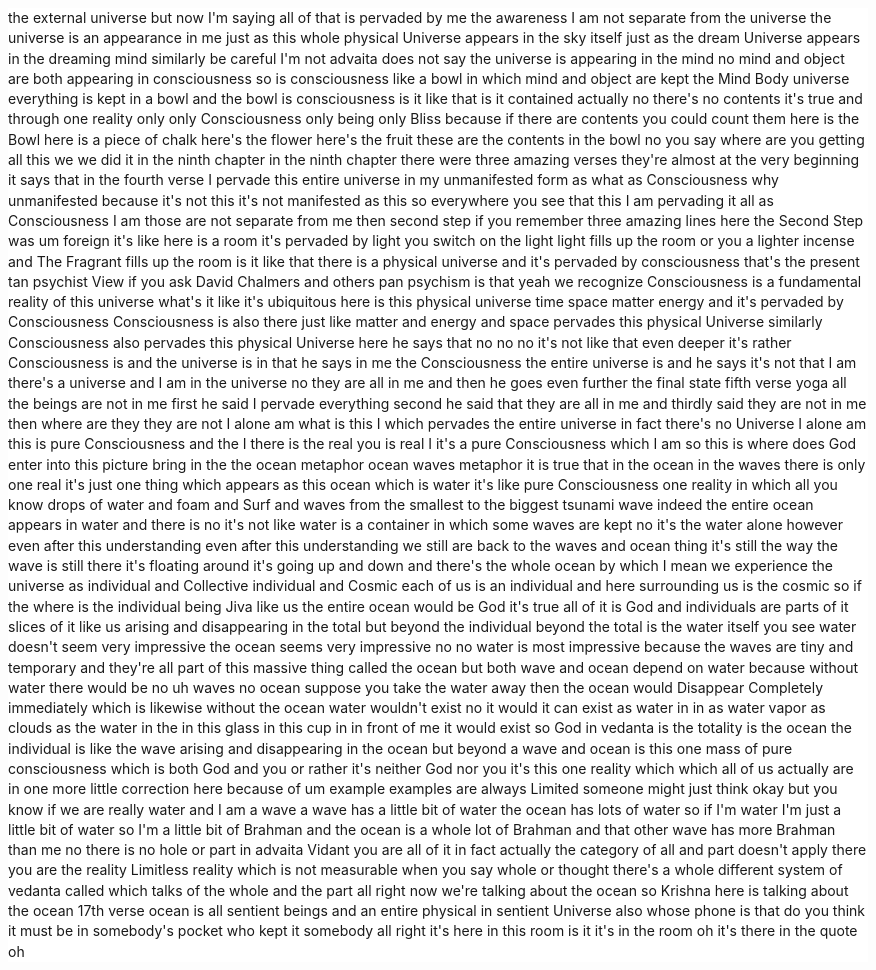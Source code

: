 the external universe but now I'm saying all of that is pervaded by me the awareness I am not separate from the universe the universe is an appearance in me just as this whole physical Universe appears in the sky itself just as the dream Universe appears in the dreaming mind similarly be careful I'm not advaita does not say the universe is appearing in the mind no mind and object are both appearing in consciousness so is consciousness like a bowl in which mind and object are kept the Mind Body universe everything is kept in a bowl and the bowl is consciousness is it like that is it contained actually no there's no contents it's true and through one reality only only Consciousness only being only Bliss because if there are contents you could count them here is the Bowl here is a piece of chalk here's the flower here's the fruit these are the contents in the bowl no you say where are you getting all this we we did it in the ninth chapter in the ninth chapter there were three amazing verses they're almost at the very beginning it says that in the fourth verse I pervade this entire universe in my unmanifested form as what as Consciousness why unmanifested because it's not this it's not manifested as this so everywhere you see that this I am pervading it all as Consciousness I am those are not separate from me then second step if you remember three amazing lines here the Second Step was um foreign it's like here is a room it's pervaded by light you switch on the light light fills up the room or you a lighter incense and The Fragrant fills up the room is it like that there is a physical universe and it's pervaded by consciousness that's the present tan psychist View if you ask David Chalmers and others pan psychism is that yeah we recognize Consciousness is a fundamental reality of this universe what's it like it's ubiquitous here is this physical universe time space matter energy and it's pervaded by Consciousness Consciousness is also there just like matter and energy and space pervades this physical Universe similarly Consciousness also pervades this physical Universe here he says that no no no it's not like that even deeper it's rather Consciousness is and the universe is in that he says in me the Consciousness the entire universe is and he says it's not that I am there's a universe and I am in the universe no they are all in me and then he goes even further the final state fifth verse yoga all the beings are not in me first he said I pervade everything second he said that they are all in me and thirdly said they are not in me then where are they they are not I alone am what is this I which pervades the entire universe in fact there's no Universe I alone am this is pure Consciousness and the I there is the real you is real I it's a pure Consciousness which I am so this is where does God enter into this picture bring in the the ocean metaphor ocean waves metaphor it is true that in the ocean in the waves there is only one real it's just one thing which appears as this ocean which is water it's like pure Consciousness one reality in which all you know drops of water and foam and Surf and waves from the smallest to the biggest tsunami wave indeed the entire ocean appears in water and there is no it's not like water is a container in which some waves are kept no it's the water alone however even after this understanding even after this understanding we still are back to the waves and ocean thing it's still the way the wave is still there it's floating around it's going up and down and there's the whole ocean by which I mean we experience the universe as individual and Collective individual and Cosmic each of us is an individual and here surrounding us is the cosmic so if the where is the individual being Jiva like us the entire ocean would be God it's true all of it is God and individuals are parts of it slices of it like us arising and disappearing in the total but beyond the individual beyond the total is the water itself you see water doesn't seem very impressive the ocean seems very impressive no no water is most impressive because the waves are tiny and temporary and they're all part of this massive thing called the ocean but both wave and ocean depend on water because without water there would be no uh waves no ocean suppose you take the water away then the ocean would Disappear Completely immediately which is likewise without the ocean water wouldn't exist no it would it can exist as water in in as water vapor as clouds as the water in the in this glass in this cup in in front of me it would exist so God in vedanta is the totality is the ocean the individual is like the wave arising and disappearing in the ocean but beyond a wave and ocean is this one mass of pure consciousness which is both God and you or rather it's neither God nor you it's this one reality which which all of us actually are in one more little correction here because of um example examples are always Limited someone might just think okay but you know if we are really water and I am a wave a wave has a little bit of water the ocean has lots of water so if I'm water I'm just a little bit of water so I'm a little bit of Brahman and the ocean is a whole lot of Brahman and that other wave has more Brahman than me no there is no hole or part in advaita Vidant you are all of it in fact actually the category of all and part doesn't apply there you are the reality Limitless reality which is not measurable when you say whole or thought there's a whole different system of vedanta called which talks of the whole and the part all right now we're talking about the ocean so Krishna here is talking about the ocean 17th verse ocean is all sentient beings and an entire physical in sentient Universe also whose phone is that do you think it must be in somebody's pocket who kept it somebody all right it's here in this room is it it's in the room oh it's there in the quote oh